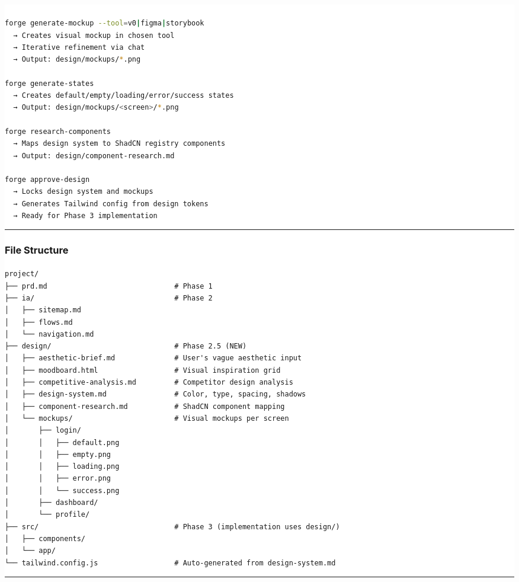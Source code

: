 ```bash

forge generate-mockup --tool=v0|figma|storybook
  → Creates visual mockup in chosen tool
  → Iterative refinement via chat
  → Output: design/mockups/*.png

forge generate-states
  → Creates default/empty/loading/error/success states
  → Output: design/mockups/<screen>/*.png

forge research-components
  → Maps design system to ShadCN registry components
  → Output: design/component-research.md

forge approve-design
  → Locks design system and mockups
  → Generates Tailwind config from design tokens
  → Ready for Phase 3 implementation
```

---

### File Structure

```
project/
├── prd.md                              # Phase 1
├── ia/                                 # Phase 2
│   ├── sitemap.md
│   ├── flows.md
│   └── navigation.md
├── design/                             # Phase 2.5 (NEW)
│   ├── aesthetic-brief.md              # User's vague aesthetic input
│   ├── moodboard.html                  # Visual inspiration grid
│   ├── competitive-analysis.md         # Competitor design analysis
│   ├── design-system.md                # Color, type, spacing, shadows
│   ├── component-research.md           # ShadCN component mapping
│   └── mockups/                        # Visual mockups per screen
│       ├── login/
│       │   ├── default.png
│       │   ├── empty.png
│       │   ├── loading.png
│       │   ├── error.png
│       │   └── success.png
│       ├── dashboard/
│       └── profile/
├── src/                                # Phase 3 (implementation uses design/)
│   ├── components/
│   └── app/
└── tailwind.config.js                  # Auto-generated from design-system.md
```

---
